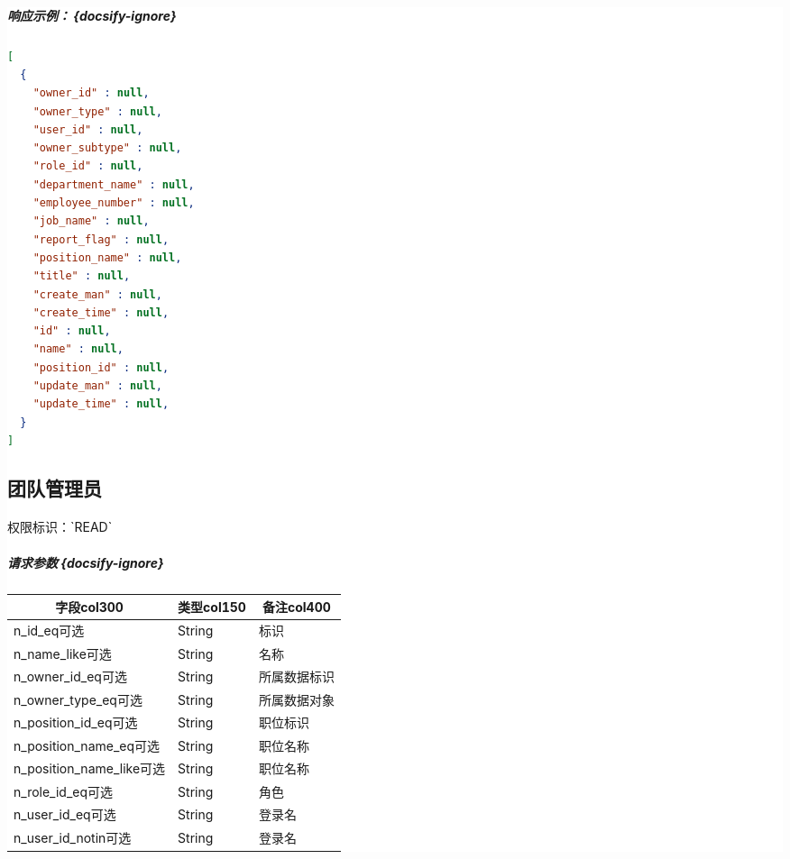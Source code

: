 
##### 响应示例： {docsify-ignore}
```json
[
  {
    "owner_id" : null,
    "owner_type" : null,
    "user_id" : null,
    "owner_subtype" : null,
    "role_id" : null,
    "department_name" : null,
    "employee_number" : null,
    "job_name" : null,
    "report_flag" : null,
    "position_name" : null,
    "title" : null,
    "create_man" : null,
    "create_time" : null,
    "id" : null,
    "name" : null,
    "position_id" : null,
    "update_man" : null,
    "update_time" : null,
  }
]
```

## 团队管理员

<el-row>
<div style="width: 80px">
<el-alert center title="POST" style="background-color: rgba(52, 143, 228, 0.1);color: #348fe4;" :closable="false" ></el-alert>
</div>
<div style="margin-left:5px;width: calc(100% - 85px)">
<el-alert title="/members/fetch_user_group_admin" type="info" :closable="false" ></el-alert>
</div>
</el-row>
权限标识：`READ`



##### 请求参数 {docsify-ignore}
|字段col300|类型col150|备注col400|
|---|---|----|
|<el-row justify="space-between"><el-col :span="20">n_id_eq</el-col><el-col :span="4" style="text-align:right"><el-text size="small" type="success">可选</el-text></el-col> </el-row>|String|标识|
|<el-row justify="space-between"><el-col :span="20">n_name_like</el-col><el-col :span="4" style="text-align:right"><el-text size="small" type="success">可选</el-text></el-col> </el-row>|String|名称|
|<el-row justify="space-between"><el-col :span="20">n_owner_id_eq</el-col><el-col :span="4" style="text-align:right"><el-text size="small" type="success">可选</el-text></el-col> </el-row>|String|所属数据标识|
|<el-row justify="space-between"><el-col :span="20">n_owner_type_eq</el-col><el-col :span="4" style="text-align:right"><el-text size="small" type="success">可选</el-text></el-col> </el-row>|String|所属数据对象|
|<el-row justify="space-between"><el-col :span="20">n_position_id_eq</el-col><el-col :span="4" style="text-align:right"><el-text size="small" type="success">可选</el-text></el-col> </el-row>|String|职位标识|
|<el-row justify="space-between"><el-col :span="20">n_position_name_eq</el-col><el-col :span="4" style="text-align:right"><el-text size="small" type="success">可选</el-text></el-col> </el-row>|String|职位名称|
|<el-row justify="space-between"><el-col :span="20">n_position_name_like</el-col><el-col :span="4" style="text-align:right"><el-text size="small" type="success">可选</el-text></el-col> </el-row>|String|职位名称|
|<el-row justify="space-between"><el-col :span="20">n_role_id_eq</el-col><el-col :span="4" style="text-align:right"><el-text size="small" type="success">可选</el-text></el-col> </el-row>|String|角色|
|<el-row justify="space-between"><el-col :span="20">n_user_id_eq</el-col><el-col :span="4" style="text-align:right"><el-text size="small" type="success">可选</el-text></el-col> </el-row>|String|登录名|
|<el-row justify="space-between"><el-col :span="20">n_user_id_notin</el-col><el-col :span="4" style="text-align:right"><el-text size="small" type="success">可选</el-text></el-col> </el-row>|String|登录名|
